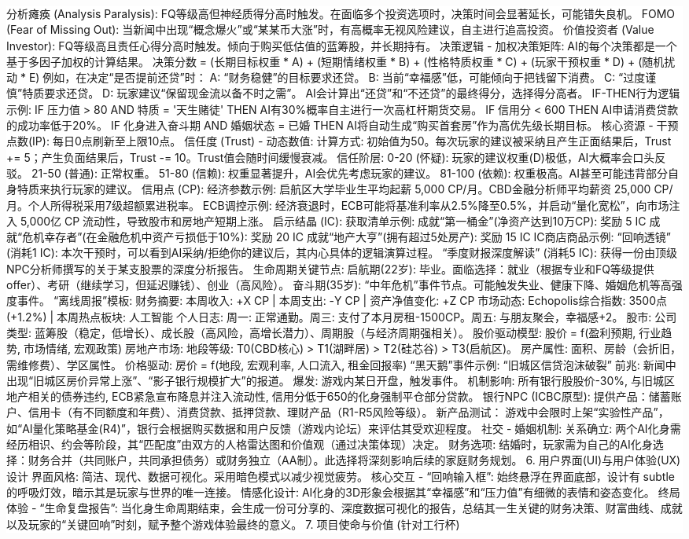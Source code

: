 分析瘫痪 (Analysis Paralysis): FQ等级高但神经质得分高时触发。在面临多个投资选项时，决策时间会显著延长，可能错失良机。
FOMO (Fear of Missing Out): 当新闻中出现“概念爆火”或“某某币大涨”时，有高概率无视风险建议，自主进行追高投资。
价值投资者 (Value Investor): FQ等级高且责任心得分高时触发。倾向于购买低估值的蓝筹股，并长期持有。
决策逻辑 - 加权决策矩阵: AI的每个决策都是一个基于多因子加权的计算结果。
决策分数 = (长期目标权重 * A) + (短期情绪权重 * B) + (性格特质权重 * C) + (玩家干预权重 * D) + (随机扰动 * E)
例如，在决定“是否提前还贷”时：
A: “财务稳健”的目标要求还贷。
B: 当前“幸福感”低，可能倾向于把钱留下消费。
C: “过度谨慎”特质要求还贷。
D: 玩家建议“保留现金流以备不时之需”。
AI会计算出“还贷”和“不还贷”的最终得分，选择得分高者。
IF-THEN行为逻辑示例:
IF 压力值 > 80 AND 特质 = '天生赌徒' THEN AI有30%概率自主进行一次高杠杆期货交易。
IF 信用分 < 600 THEN AI申请消费贷款的成功率低于20%。
IF 化身进入奋斗期 AND 婚姻状态 = 已婚 THEN AI将自动生成“购买首套房”作为高优先级长期目标。
核心资源 - 干预点数(IP): 每日0点刷新至上限10点。
信任度 (Trust) - 动态数值:
计算方式: 初始值为50。每次玩家的建议被采纳且产生正面结果后，Trust += 5；产生负面结果后，Trust -= 10。Trust值会随时间缓慢衰减。
信任阶层:
0-20 (怀疑): 玩家的建议权重(D)极低，AI大概率会口头反驳。
21-50 (普通): 正常权重。
51-80 (信赖): 权重显著提升，AI会优先考虑玩家的建议。
81-100 (依赖): 权重极高。AI甚至可能违背部分自身特质来执行玩家的建议。
信用点 (CP):
经济参数示例: 启航区大学毕业生平均起薪 5,000 CP/月。CBD金融分析师平均薪资 25,000 CP/月。个人所得税采用7级超额累进税率。
ECB调控示例: 经济衰退时，ECB可能将基准利率从2.5%降至0.5%，并启动“量化宽松”，向市场注入 5,000亿 CP 流动性，导致股市和房地产短期上涨。
启示结晶 (IC):
获取清单示例:
成就“第一桶金”(净资产达到10万CP): 奖励 5 IC
成就“危机幸存者”(在金融危机中资产亏损低于10%): 奖励 20 IC
成就“地产大亨”(拥有超过5处房产): 奖励 15 IC
IC商店商品示例:
“回响透镜” (消耗1 IC): 本次干预时，可以看到AI采纳/拒绝你的建议后，其内心具体的逻辑演算过程。
“季度财报深度解读” (消耗5 IC): 获得一份由顶级NPC分析师撰写的关于某支股票的深度分析报告。
生命周期关键节点:
启航期(22岁): 毕业。面临选择：就业（根据专业和FQ等级提供offer）、考研（继续学习，但延迟赚钱）、创业（高风险）。
奋斗期(35岁): “中年危机”事件节点。可能触发失业、健康下降、婚姻危机等高强度事件。
“离线周报”模板:
财务摘要: 本周收入: +X CP | 本周支出: -Y CP | 资产净值变化: +Z CP
市场动态: Echopolis综合指数: 3500点 (+1.2%) | 本周热点板块: 人工智能
个人日志: 周一: 正常通勤。周三: 支付了本月房租-1500CP。周五: 与朋友聚会，幸福感+2。
股市:
公司类型: 蓝筹股（稳定，低增长）、成长股（高风险，高增长潜力）、周期股（与经济周期强相关）。
股价驱动模型: 股价 = f(盈利预期, 行业趋势, 市场情绪, 宏观政策)
房地产市场:
地段等级: T0(CBD核心) > T1(湖畔居) > T2(硅芯谷) > T3(启航区)。
房产属性: 面积、房龄（会折旧，需维修费）、学区属性。
价格驱动: 房价 = f(地段, 宏观利率, 人口流入, 租金回报率)
“黑天鹅”事件示例: “旧城区信贷泡沫破裂”
前兆: 新闻中出现“旧城区房价异常上涨”、“影子银行规模扩大”的报道。
爆发: 游戏内某日开盘，触发事件。
机制影响: 所有银行股股价-30%, 与旧城区地产相关的债券违约, ECB紧急宣布降息并注入流动性, 信用分低于650的化身强制平仓部分贷款。
银行NPC (ICBC原型):
提供产品：储蓄账户、信用卡（有不同额度和年费）、消费贷款、抵押贷款、理财产品（R1-R5风险等级）。
新产品测试： 游戏中会限时上架“实验性产品”，如“AI量化策略基金(R4)”，银行会根据购买数据和用户反馈（游戏内论坛）来评估其受欢迎程度。
社交 - 婚姻机制:
关系确立: 两个AI化身需经历相识、约会等阶段，其“匹配度”由双方的人格雷达图和价值观（通过决策体现）决定。
财务选项: 结婚时，玩家需为自己的AI化身选择：财务合并（共同账户，共同承担债务）或财务独立（AA制）。此选择将深刻影响后续的家庭财务规划。
6. 用户界面(UI)与用户体验(UX)设计
界面风格: 简洁、现代、数据可视化。采用暗色模式以减少视觉疲劳。
核心交互 - “回响输入框”: 始终悬浮在界面底部，设计有 subtle 的呼吸灯效，暗示其是玩家与世界的唯一连接。
情感化设计: AI化身的3D形象会根据其“幸福感”和“压力值”有细微的表情和姿态变化。
终局体验 - “生命复盘报告”: 当化身生命周期结束，会生成一份可分享的、深度数据可视化的报告，总结其一生关键的财务决策、财富曲线、成就以及玩家的“关键回响”时刻，赋予整个游戏体验最终的意义。
7. 项目使命与价值 (针对工行杯)
